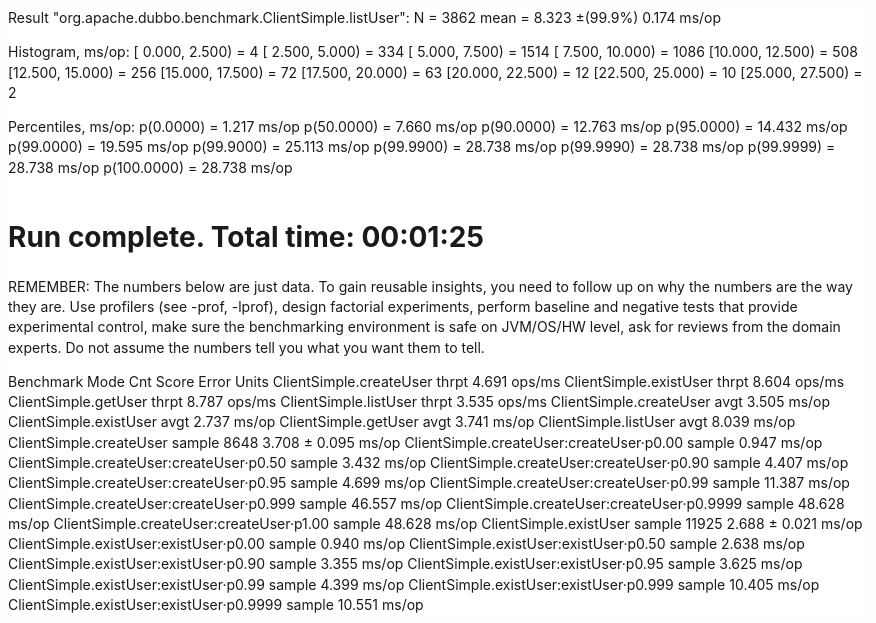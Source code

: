 

Result "org.apache.dubbo.benchmark.ClientSimple.listUser":
  N = 3862
  mean =      8.323 ±(99.9%) 0.174 ms/op

  Histogram, ms/op:
    [ 0.000,  2.500) = 4 
    [ 2.500,  5.000) = 334 
    [ 5.000,  7.500) = 1514 
    [ 7.500, 10.000) = 1086 
    [10.000, 12.500) = 508 
    [12.500, 15.000) = 256 
    [15.000, 17.500) = 72 
    [17.500, 20.000) = 63 
    [20.000, 22.500) = 12 
    [22.500, 25.000) = 10 
    [25.000, 27.500) = 2 

  Percentiles, ms/op:
      p(0.0000) =      1.217 ms/op
     p(50.0000) =      7.660 ms/op
     p(90.0000) =     12.763 ms/op
     p(95.0000) =     14.432 ms/op
     p(99.0000) =     19.595 ms/op
     p(99.9000) =     25.113 ms/op
     p(99.9900) =     28.738 ms/op
     p(99.9990) =     28.738 ms/op
     p(99.9999) =     28.738 ms/op
    p(100.0000) =     28.738 ms/op


# Run complete. Total time: 00:01:25

REMEMBER: The numbers below are just data. To gain reusable insights, you need to follow up on
why the numbers are the way they are. Use profilers (see -prof, -lprof), design factorial
experiments, perform baseline and negative tests that provide experimental control, make sure
the benchmarking environment is safe on JVM/OS/HW level, ask for reviews from the domain experts.
Do not assume the numbers tell you what you want them to tell.

Benchmark                                     Mode    Cnt   Score   Error   Units
ClientSimple.createUser                      thrpt          4.691          ops/ms
ClientSimple.existUser                       thrpt          8.604          ops/ms
ClientSimple.getUser                         thrpt          8.787          ops/ms
ClientSimple.listUser                        thrpt          3.535          ops/ms
ClientSimple.createUser                       avgt          3.505           ms/op
ClientSimple.existUser                        avgt          2.737           ms/op
ClientSimple.getUser                          avgt          3.741           ms/op
ClientSimple.listUser                         avgt          8.039           ms/op
ClientSimple.createUser                     sample   8648   3.708 ± 0.095   ms/op
ClientSimple.createUser:createUser·p0.00    sample          0.947           ms/op
ClientSimple.createUser:createUser·p0.50    sample          3.432           ms/op
ClientSimple.createUser:createUser·p0.90    sample          4.407           ms/op
ClientSimple.createUser:createUser·p0.95    sample          4.699           ms/op
ClientSimple.createUser:createUser·p0.99    sample         11.387           ms/op
ClientSimple.createUser:createUser·p0.999   sample         46.557           ms/op
ClientSimple.createUser:createUser·p0.9999  sample         48.628           ms/op
ClientSimple.createUser:createUser·p1.00    sample         48.628           ms/op
ClientSimple.existUser                      sample  11925   2.688 ± 0.021   ms/op
ClientSimple.existUser:existUser·p0.00      sample          0.940           ms/op
ClientSimple.existUser:existUser·p0.50      sample          2.638           ms/op
ClientSimple.existUser:existUser·p0.90      sample          3.355           ms/op
ClientSimple.existUser:existUser·p0.95      sample          3.625           ms/op
ClientSimple.existUser:existUser·p0.99      sample          4.399           ms/op
ClientSimple.existUser:existUser·p0.999     sample         10.405           ms/op
ClientSimple.existUser:existUser·p0.9999    sample         10.551           ms/op